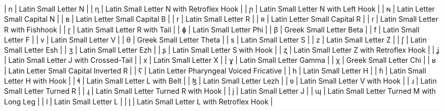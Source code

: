 | n | Latin Small Letter N |
| ɳ | Latin Small Letter N with Retroflex Hook |
| ɲ | Latin Small Letter N with Left Hook |
| ɴ | Latin Letter Small Capital N |
| ʙ | Latin Letter Small Capital B |
| r | Latin Small Letter R |
| ʀ | Latin Letter Small Capital R |
| ɾ | Latin Small Letter R with Fishhook |
| ɽ | Latin Small Letter R with Tail |
| ɸ | Latin Small Letter Phi |
| β | Greek Small Letter Beta |
| f | Latin Small Letter F |
| v | Latin Small Letter V |
| θ | Greek Small Letter Theta |
| s | Latin Small Letter S |
| z | Latin Small Letter Z |
| ʃ | Latin Small Letter Esh |
| ʒ | Latin Small Letter Ezh |
| ʂ | Latin Small Letter S with Hook |
| ʐ | Latin Small Letter Z with Retroflex Hook |
| ʝ | Latin Small Letter J with Crossed-Tail |
| x | Latin Small Letter X |
| ɣ | Latin Small Letter Gamma |
| χ | Greek Small Letter Chi |
| ʁ | Latin Letter Small Capital Inverted R |
| ʕ | Latin Letter Pharyngeal Voiced Fricative |
| h | Latin Small Letter H |
| ɦ | Latin Small Letter H with Hook |
| ɬ | Latin Small Letter L with Belt |
| ɮ | Latin Small Letter Lezh |
| ʋ | Latin Small Letter V with Hook |
| ɹ | Latin Small Letter Turned R |
| ɻ | Latin Small Letter Turned R with Hook |
| j | Latin Small Letter J |
| ɰ | Latin Small Letter Turned M with Long Leg |
| l | Latin Small Letter L |
| ɭ | Latin Small Letter L with Retroflex Hook |